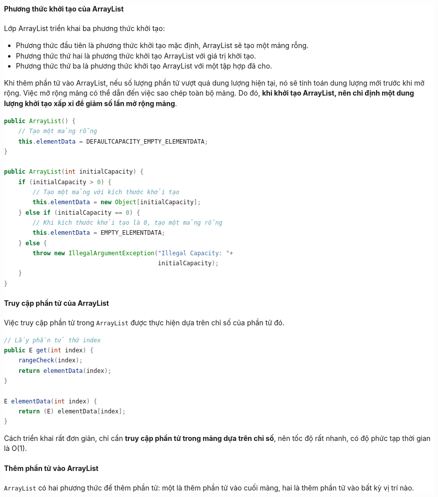 #### Phương thức khởi tạo của ArrayList

Lớp ArrayList triển khai ba phương thức khởi tạo:

- Phương thức đầu tiên là phương thức khởi tạo mặc định, ArrayList sẽ tạo một mảng rỗng.
- Phương thức thứ hai là phương thức khởi tạo ArrayList với giá trị khởi tạo.
- Phương thức thứ ba là phương thức khởi tạo ArrayList với một tập hợp đã cho.

Khi thêm phần tử vào ArrayList, nếu số lượng phần tử vượt quá dung lượng hiện tại, nó sẽ tính toán dung lượng mới trước khi mở rộng. Việc mở rộng mảng có thể dẫn đến việc sao chép toàn bộ mảng. Do đó, **khi khởi tạo ArrayList, nên chỉ định một dung lượng khởi tạo xấp xỉ để giảm số lần mở rộng mảng**.

```java
public ArrayList() {
    // Tạo một mảng rỗng
	this.elementData = DEFAULTCAPACITY_EMPTY_ELEMENTDATA;
}

public ArrayList(int initialCapacity) {
	if (initialCapacity > 0) {
        // Tạo một mảng với kích thước khởi tạo
		this.elementData = new Object[initialCapacity];
	} else if (initialCapacity == 0) {
        // Khi kích thước khởi tạo là 0, tạo một mảng rỗng
		this.elementData = EMPTY_ELEMENTDATA;
	} else {
		throw new IllegalArgumentException("Illegal Capacity: "+
										   initialCapacity);
	}
}
```

#### Truy cập phần tử của ArrayList

Việc truy cập phần tử trong `ArrayList` được thực hiện dựa trên chỉ số của phần tử đó.

```java
// Lấy phần tử thứ index
public E get(int index) {
    rangeCheck(index);
    return elementData(index);
}

E elementData(int index) {
    return (E) elementData[index];
}
```

Cách triển khai rất đơn giản, chỉ cần **truy cập phần tử trong mảng dựa trên chỉ số**, nên tốc độ rất nhanh, có độ phức tạp thời gian là O(1).

#### Thêm phần tử vào ArrayList

`ArrayList` có hai phương thức để thêm phần tử: một là thêm phần tử vào cuối mảng, hai là thêm phần tử vào bất kỳ vị trí nào.
